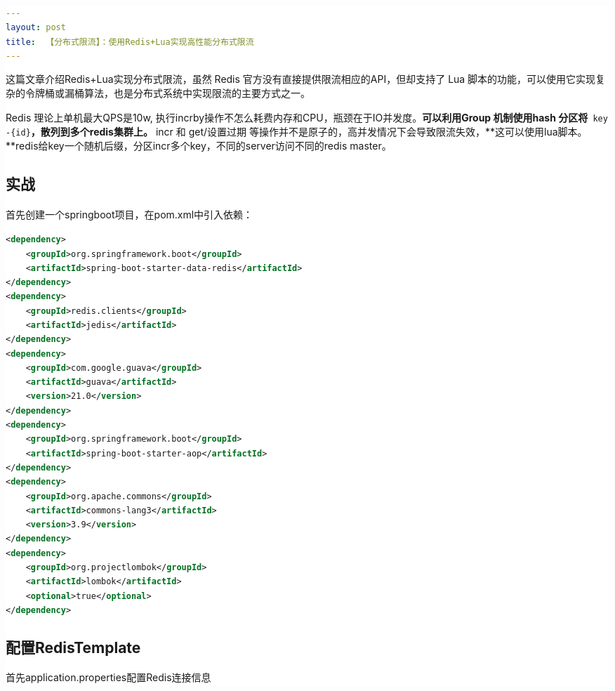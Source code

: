 ```yaml
---
layout: post
title:  【分布式限流】：使用Redis+Lua实现高性能分布式限流
---
```


这篇文章介绍Redis+Lua实现分布式限流，虽然 Redis 官方没有直接提供限流相应的API，但却支持了 Lua 脚本的功能，可以使用它实现复杂的令牌桶或漏桶算法，也是分布式系统中实现限流的主要方式之一。

Redis 理论上单机最大QPS是10w, 执行incrby操作不怎么耗费内存和CPU，瓶颈在于IO并发度。**可以利用Group 机制使用hash 分区将**` key-{id}`**，散列到多个redis集群上。** incr 和 get/设置过期 等操作并不是原子的，高并发情况下会导致限流失效，**这可以使用lua脚本。**redis给key一个随机后缀，分区incr多个key，不同的server访问不同的redis master。



## 实战

首先创建一个springboot项目，在pom.xml中引入依赖：

```xml
<dependency>
    <groupId>org.springframework.boot</groupId>
    <artifactId>spring-boot-starter-data-redis</artifactId>
</dependency>
<dependency>
    <groupId>redis.clients</groupId>
    <artifactId>jedis</artifactId>
</dependency>
<dependency>
    <groupId>com.google.guava</groupId>
    <artifactId>guava</artifactId>
    <version>21.0</version>
</dependency>
<dependency>
    <groupId>org.springframework.boot</groupId>
    <artifactId>spring-boot-starter-aop</artifactId>
</dependency>
<dependency>
    <groupId>org.apache.commons</groupId>
    <artifactId>commons-lang3</artifactId>
    <version>3.9</version>
</dependency>
<dependency>
    <groupId>org.projectlombok</groupId>
    <artifactId>lombok</artifactId>
    <optional>true</optional>
</dependency>
```

## 配置RedisTemplate

首先application.properties配置Redis连接信息
